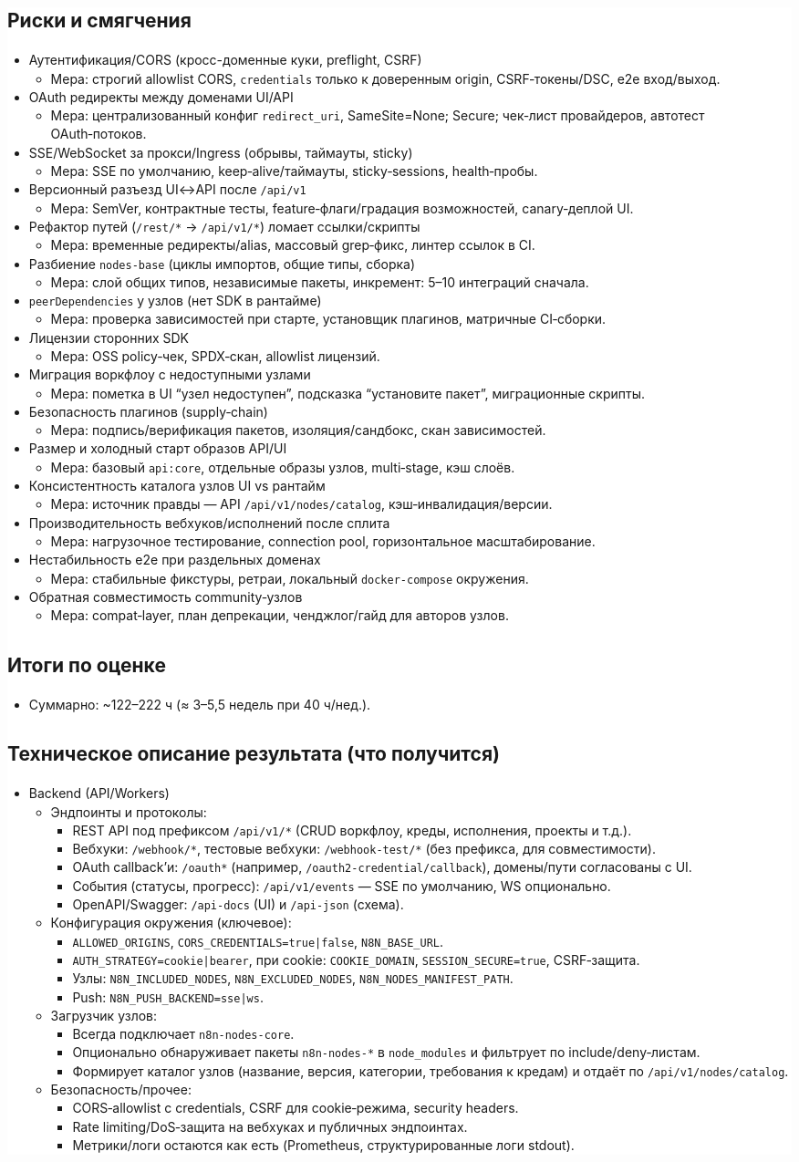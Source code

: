 ## Риски и смягчения
- Аутентификация/CORS (кросс-доменные куки, preflight, CSRF)
  - Мера: строгий allowlist CORS, `credentials` только к доверенным origin, CSRF‑токены/DSC, e2e вход/выход.
- OAuth редиректы между доменами UI/API
  - Мера: централизованный конфиг `redirect_uri`, SameSite=None; Secure; чек‑лист провайдеров, автотест OAuth‑потоков.
- SSE/WebSocket за прокси/Ingress (обрывы, таймауты, sticky)
  - Мера: SSE по умолчанию, keep‑alive/таймауты, sticky‑sessions, health‑пробы.
- Версионный разъезд UI↔API после `/api/v1`
  - Мера: SemVer, контрактные тесты, feature‑флаги/градация возможностей, canary‑деплой UI.
- Рефактор путей (`/rest/*` → `/api/v1/*`) ломает ссылки/скрипты
  - Мера: временные редиректы/alias, массовый grep‑фикс, линтер ссылок в CI.
- Разбиение `nodes-base` (циклы импортов, общие типы, сборка)
  - Мера: слой общих типов, независимые пакеты, инкремент: 5–10 интеграций сначала.
- `peerDependencies` у узлов (нет SDK в рантайме)
  - Мера: проверка зависимостей при старте, установщик плагинов, матричные CI‑сборки.
- Лицензии сторонних SDK
  - Мера: OSS policy‑чек, SPDX‑скан, allowlist лицензий.
- Миграция воркфлоу с недоступными узлами
  - Мера: пометка в UI “узел недоступен”, подсказка “установите пакет”, миграционные скрипты.
- Безопасность плагинов (supply‑chain)
  - Мера: подпись/верификация пакетов, изоляция/сандбокс, скан зависимостей.
- Размер и холодный старт образов API/UI
  - Мера: базовый `api:core`, отдельные образы узлов, multi‑stage, кэш слоёв.
- Консистентность каталога узлов UI vs рантайм
  - Мера: источник правды — API `/api/v1/nodes/catalog`, кэш‑инвалидация/версии.
- Производительность вебхуков/исполнений после сплита
  - Мера: нагрузочное тестирование, connection pool, горизонтальное масштабирование.
- Нестабильность e2e при раздельных доменах
  - Мера: стабильные фикстуры, ретраи, локальный `docker-compose` окружения.
- Обратная совместимость community‑узлов
  - Мера: compat‑layer, план депрекации, ченджлог/гайд для авторов узлов.

## Итоги по оценке
- Суммарно: ~122–222 ч (≈ 3–5,5 недель при 40 ч/нед.).

## Техническое описание результата (что получится)

- Backend (API/Workers)
  - Эндпоинты и протоколы:
    - REST API под префиксом `/api/v1/*` (CRUD воркфлоу, креды, исполнения, проекты и т.д.).
    - Вебхуки: `/webhook/*`, тестовые вебхуки: `/webhook-test/*` (без префикса, для совместимости).
    - OAuth callback’и: `/oauth*` (например, `/oauth2-credential/callback`), домены/пути согласованы с UI.
    - События (статусы, прогресс): `/api/v1/events` — SSE по умолчанию, WS опционально.
    - OpenAPI/Swagger: `/api-docs` (UI) и `/api-json` (схема).
  - Конфигурация окружения (ключевое):
    - `ALLOWED_ORIGINS`, `CORS_CREDENTIALS=true|false`, `N8N_BASE_URL`.
    - `AUTH_STRATEGY=cookie|bearer`, при cookie: `COOKIE_DOMAIN`, `SESSION_SECURE=true`, CSRF‑защита.
    - Узлы: `N8N_INCLUDED_NODES`, `N8N_EXCLUDED_NODES`, `N8N_NODES_MANIFEST_PATH`.
    - Push: `N8N_PUSH_BACKEND=sse|ws`.
  - Загрузчик узлов:
    - Всегда подключает `n8n-nodes-core`.
    - Опционально обнаруживает пакеты `n8n-nodes-*` в `node_modules` и фильтрует по include/deny‑листам.
    - Формирует каталог узлов (название, версия, категории, требования к кредам) и отдаёт по `/api/v1/nodes/catalog`.
  - Безопасность/прочее:
    - CORS‑allowlist с credentials, CSRF для cookie‑режима, security headers.
    - Rate limiting/DoS‑защита на вебхуках и публичных эндпоинтах.
    - Метрики/логи остаются как есть (Prometheus, структурированные логи stdout).